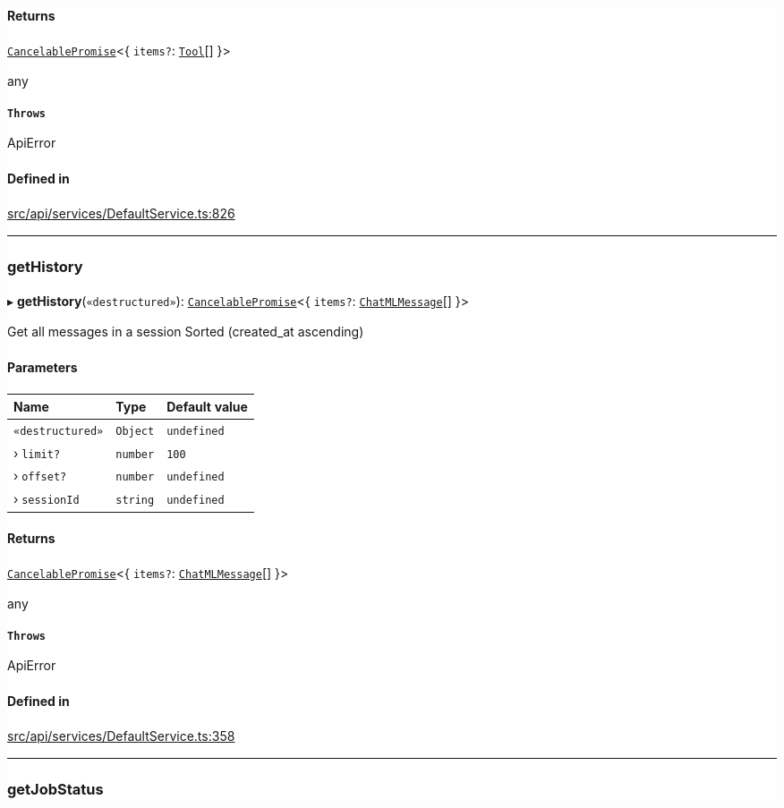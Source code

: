 #### Returns

[`CancelablePromise`](api.CancelablePromise.md)\<\{ `items?`: [`Tool`](../modules/api.md#tool)[]  }\>

any

**`Throws`**

ApiError

#### Defined in

[src/api/services/DefaultService.ts:826](https://github.com/julep-ai/julep/blob/016986cb5a9258919d55d3d6f888e7169fa7acc7/sdks/ts/src/api/services/DefaultService.ts#L826)

___

### getHistory

▸ **getHistory**(`«destructured»`): [`CancelablePromise`](api.CancelablePromise.md)\<\{ `items?`: [`ChatMLMessage`](../modules/api.md#chatmlmessage)[]  }\>

Get all messages in a session
Sorted (created_at ascending)

#### Parameters

| Name | Type | Default value |
| :------ | :------ | :------ |
| `«destructured»` | `Object` | `undefined` |
| › `limit?` | `number` | `100` |
| › `offset?` | `number` | `undefined` |
| › `sessionId` | `string` | `undefined` |

#### Returns

[`CancelablePromise`](api.CancelablePromise.md)\<\{ `items?`: [`ChatMLMessage`](../modules/api.md#chatmlmessage)[]  }\>

any

**`Throws`**

ApiError

#### Defined in

[src/api/services/DefaultService.ts:358](https://github.com/julep-ai/julep/blob/016986cb5a9258919d55d3d6f888e7169fa7acc7/sdks/ts/src/api/services/DefaultService.ts#L358)

___

### getJobStatus
